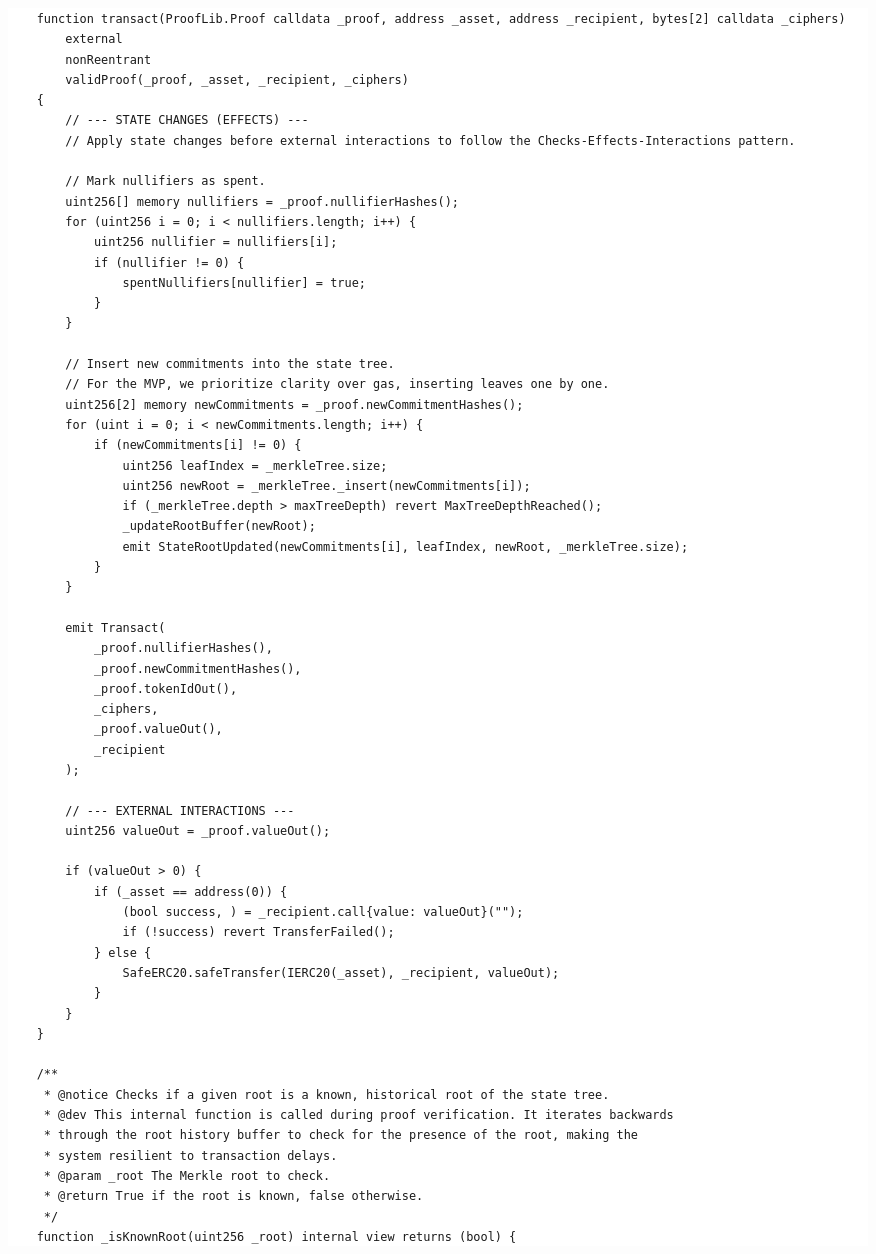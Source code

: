 ```solidity
    function transact(ProofLib.Proof calldata _proof, address _asset, address _recipient, bytes[2] calldata _ciphers)
        external
        nonReentrant
        validProof(_proof, _asset, _recipient, _ciphers)
    {
        // --- STATE CHANGES (EFFECTS) ---
        // Apply state changes before external interactions to follow the Checks-Effects-Interactions pattern.

        // Mark nullifiers as spent.
        uint256[] memory nullifiers = _proof.nullifierHashes();
        for (uint256 i = 0; i < nullifiers.length; i++) {
            uint256 nullifier = nullifiers[i];
            if (nullifier != 0) {
                spentNullifiers[nullifier] = true;
            }
        }

        // Insert new commitments into the state tree.
        // For the MVP, we prioritize clarity over gas, inserting leaves one by one.
        uint256[2] memory newCommitments = _proof.newCommitmentHashes();
        for (uint i = 0; i < newCommitments.length; i++) {
            if (newCommitments[i] != 0) {
                uint256 leafIndex = _merkleTree.size;
                uint256 newRoot = _merkleTree._insert(newCommitments[i]);
                if (_merkleTree.depth > maxTreeDepth) revert MaxTreeDepthReached();
                _updateRootBuffer(newRoot);
                emit StateRootUpdated(newCommitments[i], leafIndex, newRoot, _merkleTree.size);
            }
        }

        emit Transact(
            _proof.nullifierHashes(),
            _proof.newCommitmentHashes(),
            _proof.tokenIdOut(),
            _ciphers,
            _proof.valueOut(),
            _recipient
        );

        // --- EXTERNAL INTERACTIONS ---
        uint256 valueOut = _proof.valueOut();

        if (valueOut > 0) {
            if (_asset == address(0)) {
                (bool success, ) = _recipient.call{value: valueOut}("");
                if (!success) revert TransferFailed();
            } else {
                SafeERC20.safeTransfer(IERC20(_asset), _recipient, valueOut);
            }
        }
    }

    /**
     * @notice Checks if a given root is a known, historical root of the state tree.
     * @dev This internal function is called during proof verification. It iterates backwards
     * through the root history buffer to check for the presence of the root, making the
     * system resilient to transaction delays.
     * @param _root The Merkle root to check.
     * @return True if the root is known, false otherwise.
     */
    function _isKnownRoot(uint256 _root) internal view returns (bool) {
```